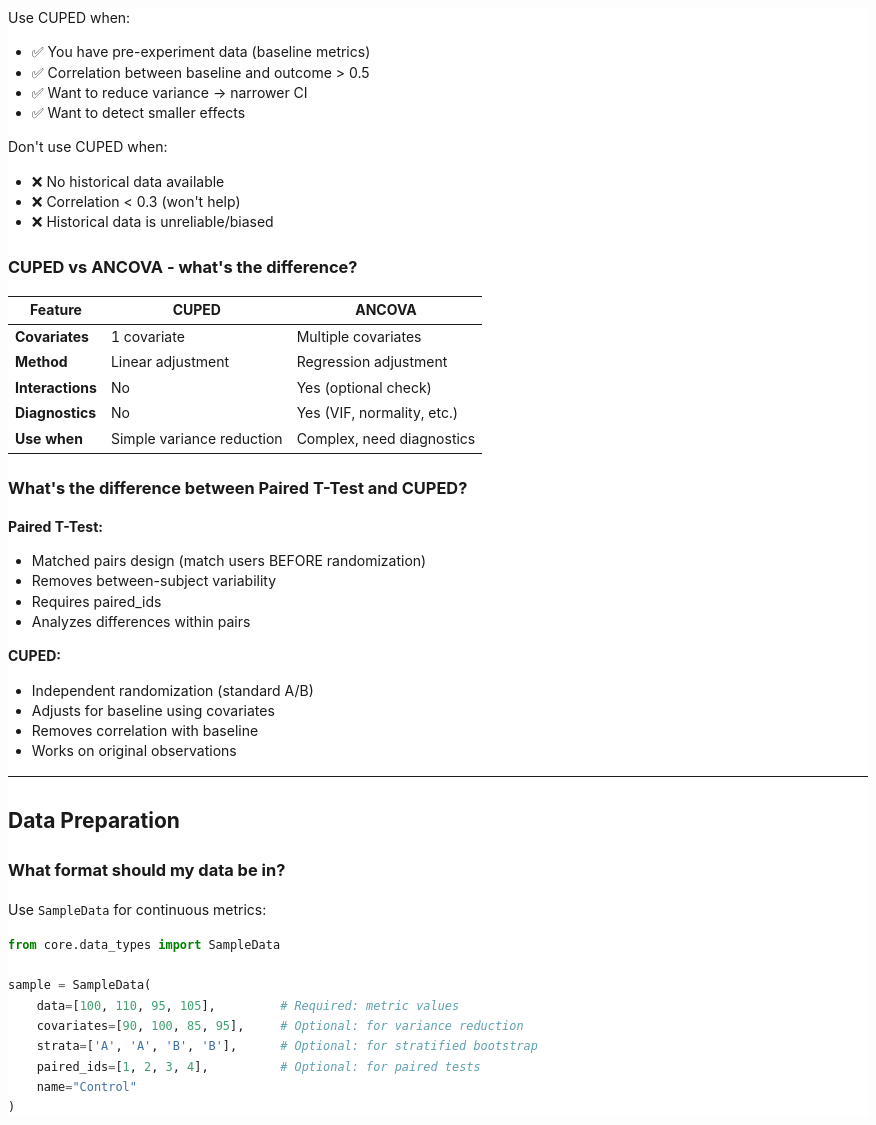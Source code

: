 Use CUPED when:
- ✅ You have pre-experiment data (baseline metrics)
- ✅ Correlation between baseline and outcome > 0.5
- ✅ Want to reduce variance → narrower CI
- ✅ Want to detect smaller effects

Don't use CUPED when:
- ❌ No historical data available
- ❌ Correlation < 0.3 (won't help)
- ❌ Historical data is unreliable/biased

### CUPED vs ANCOVA - what's the difference?

| Feature | CUPED | ANCOVA |
|---------|-------|--------|
| **Covariates** | 1 covariate | Multiple covariates |
| **Method** | Linear adjustment | Regression adjustment |
| **Interactions** | No | Yes (optional check) |
| **Diagnostics** | No | Yes (VIF, normality, etc.) |
| **Use when** | Simple variance reduction | Complex, need diagnostics |

### What's the difference between Paired T-Test and CUPED?

**Paired T-Test:**
- Matched pairs design (match users BEFORE randomization)
- Removes between-subject variability
- Requires paired_ids
- Analyzes differences within pairs

**CUPED:**
- Independent randomization (standard A/B)
- Adjusts for baseline using covariates
- Removes correlation with baseline
- Works on original observations

---

## Data Preparation

### What format should my data be in?

Use `SampleData` for continuous metrics:
```python
from core.data_types import SampleData

sample = SampleData(
    data=[100, 110, 95, 105],         # Required: metric values
    covariates=[90, 100, 85, 95],     # Optional: for variance reduction
    strata=['A', 'A', 'B', 'B'],      # Optional: for stratified bootstrap
    paired_ids=[1, 2, 3, 4],          # Optional: for paired tests
    name="Control"
)
```
